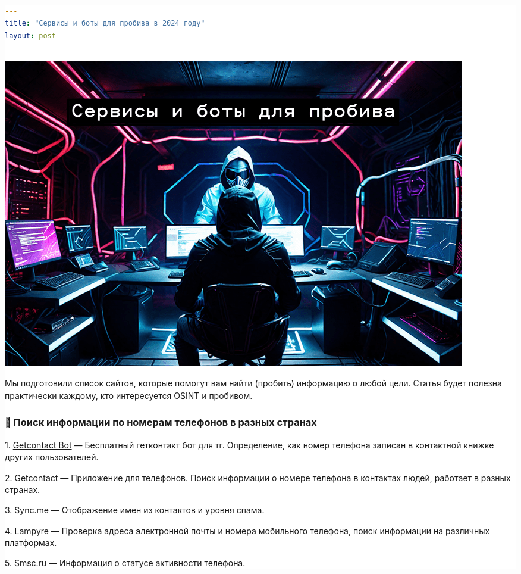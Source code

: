 ```yaml
---
title: "Сервисы и боты для пробива в 2024 году"
layout: post
---
```


![Swiss Alps](/images/service_telegram_bots.webp)

Мы подготовили список сайтов, которые помогут вам найти (пробить) информацию о любой цели. Статья будет полезна практически каждому, кто интересуется OSINT и пробивом.


### 📲 Поиск информации по номерам телефонов в разных странах <a href="#id-6fz7" id="id-6fz7"></a>

1\. [Getcontact Bot](/getcontactbot/) — Бесплатный гетконтакт бот для тг. Определение, как номер телефона записан в контактной книжке других пользователей.

2\. [Getcontact](https://getcontact.com/) — Приложение для телефонов. Поиск информации о номере телефона в контактах людей, работает в разных странах.

3\. [Sync.me](https://sync.me/) — Отображение имен из контактов и уровня спама.

4\. [Lampyre](https://account.lampyre.io/data-lookup) — Проверка адреса электронной почты и номера мобильного телефона, поиск информации на различных платформах.

5\. [Smsc.ru](https://smsc.ru/) — Информация о статусе активности телефона.

